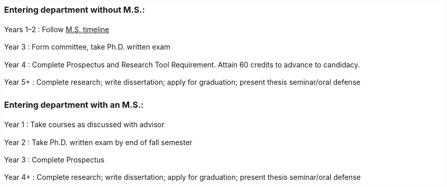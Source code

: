 ### Entering department without M.S.:

Years 1–2
:	Follow [M.S. timeline](#ms-timeline)

Year 3
:  Form committee, take Ph.D. written exam

Year 4
: 	Complete Prospectus and Research Tool Requirement. Attain 60 credits to advance to candidacy.

Year 5+
: 	Complete research; write dissertation; apply for graduation; present thesis seminar/oral defense

### Entering department with an M.S.:

Year 1
:  Take courses as discussed with advisor

Year 2
: 	Take Ph.D. written exam by end of fall semester

Year 3
: 	Complete Prospectus

Year 4+
: 	Complete research; write dissertation; apply for graduation; present thesis seminar/oral defense